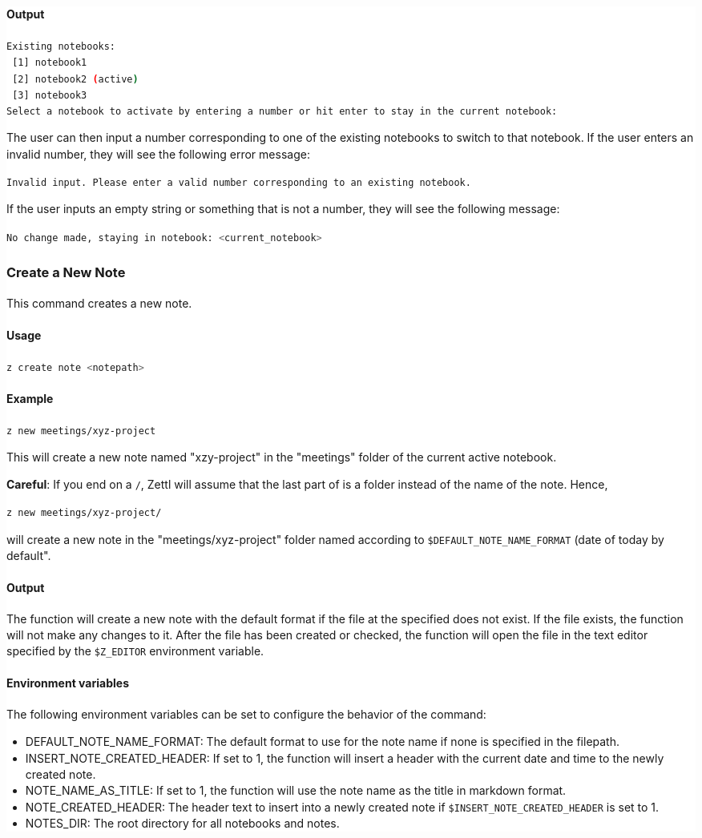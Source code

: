 #### Output
```bash
Existing notebooks:
 [1] notebook1
 [2] notebook2 (active)
 [3] notebook3
Select a notebook to activate by entering a number or hit enter to stay in the current notebook: 
```

The user can then input a number corresponding to one of the existing notebooks to switch to that notebook. If the user enters an invalid number, they will see the following error message:

```bash
Invalid input. Please enter a valid number corresponding to an existing notebook.
```

If the user inputs an empty string or something that is not a number, they will see the following message:

```bash
No change made, staying in notebook: <current_notebook>
```

### Create a New Note
This command creates a new note.

#### Usage
```bash
z create note <notepath>
```

#### Example
```bash
z new meetings/xyz-project
```
This will create a new note named "xzy-project" in the "meetings" folder of the current active notebook.

**Careful**: If you end <notepath> on a `/`, Zettl will assume that the last part of <notepath> is a folder instead of the name of the note. Hence,
```bash
z new meetings/xyz-project/
```
will create a new note in the "meetings/xyz-project" folder named according to `$DEFAULT_NOTE_NAME_FORMAT` (date of today by default".

#### Output
The function will create a new note with the default format if the file at the specified <notepath> does not exist. If the file exists, the function will not make any changes to it. After the file has been created or checked, the function will open the file in the text editor specified by the `$Z_EDITOR` environment variable.

#### Environment variables
The following environment variables can be set to configure the behavior of the command:
- DEFAULT_NOTE_NAME_FORMAT: The default format to use for the note name if none is specified in the filepath.
- INSERT_NOTE_CREATED_HEADER: If set to 1, the function will insert a header with the current date and time to the newly created note.
- NOTE_NAME_AS_TITLE: If set to 1, the function will use the note name as the title in markdown format.
- NOTE_CREATED_HEADER: The header text to insert into a newly created note if `$INSERT_NOTE_CREATED_HEADER` is set to 1.
- NOTES_DIR: The root directory for all notebooks and notes.

